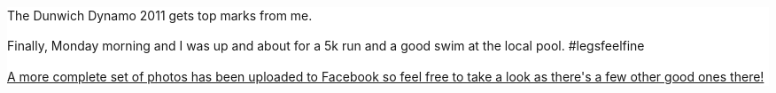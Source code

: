 The Dunwich Dynamo 2011 gets top marks from me.

Finally, Monday morning and I was up and about for a 5k run and a good swim at the local pool. #legsfeelfine

[A more complete set of photos has been uploaded to Facebook so feel free to take a look as there's a few other good ones there!](http://www.facebook.com/media/set/?set=a.10150245110838992.333081.513393991&l=0282faeebf)
